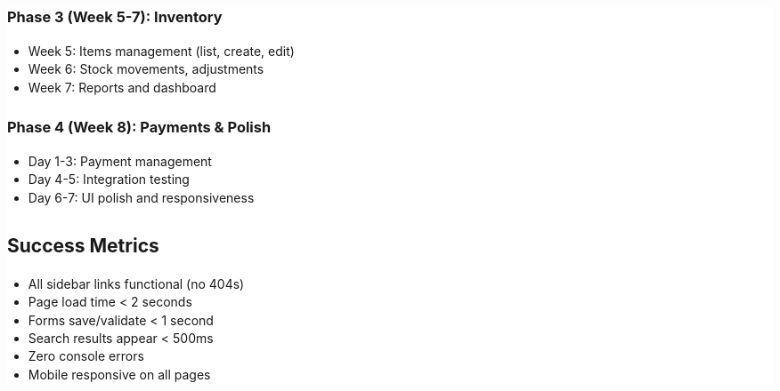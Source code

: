 ### Phase 3 (Week 5-7): Inventory
- Week 5: Items management (list, create, edit)
- Week 6: Stock movements, adjustments
- Week 7: Reports and dashboard

### Phase 4 (Week 8): Payments & Polish
- Day 1-3: Payment management
- Day 4-5: Integration testing
- Day 6-7: UI polish and responsiveness

## Success Metrics
- All sidebar links functional (no 404s)
- Page load time < 2 seconds
- Forms save/validate < 1 second
- Search results appear < 500ms
- Zero console errors
- Mobile responsive on all pages